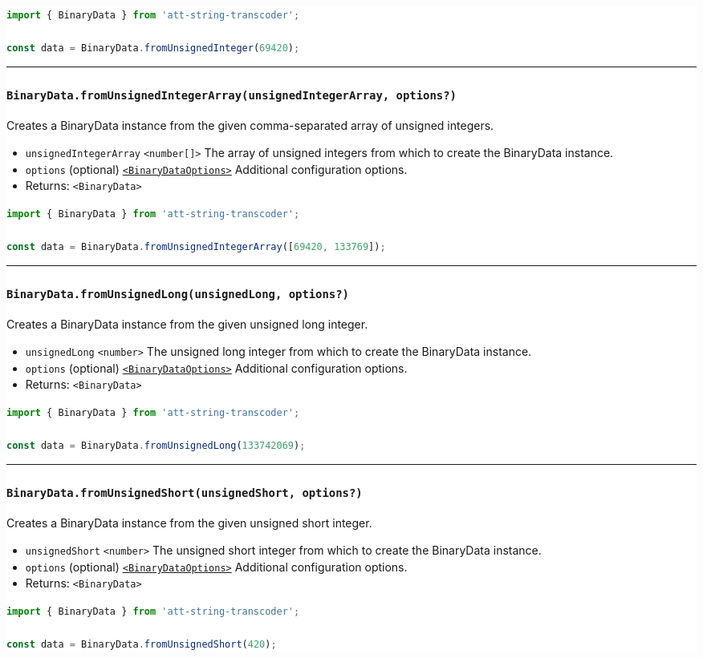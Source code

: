 ```ts
import { BinaryData } from 'att-string-transcoder';

const data = BinaryData.fromUnsignedInteger(69420);
```

---

### `BinaryData.fromUnsignedIntegerArray(unsignedIntegerArray, options?)`

Creates a BinaryData instance from the given comma-separated array of unsigned integers.

- `unsignedIntegerArray` `<number[]>` The array of unsigned integers from which to create the BinaryData instance.
- `options` (optional) [`<BinaryDataOptions>`](#binarydataoptions) Additional configuration options.
- Returns: `<BinaryData>`

```ts
import { BinaryData } from 'att-string-transcoder';

const data = BinaryData.fromUnsignedIntegerArray([69420, 133769]);
```

---

### `BinaryData.fromUnsignedLong(unsignedLong, options?)`

Creates a BinaryData instance from the given unsigned long integer.

- `unsignedLong` `<number>` The unsigned long integer from which to create the BinaryData instance.
- `options` (optional) [`<BinaryDataOptions>`](#binarydataoptions) Additional configuration options.
- Returns: `<BinaryData>`

```ts
import { BinaryData } from 'att-string-transcoder';

const data = BinaryData.fromUnsignedLong(133742069);
```

---

### `BinaryData.fromUnsignedShort(unsignedShort, options?)`

Creates a BinaryData instance from the given unsigned short integer.

- `unsignedShort` `<number>` The unsigned short integer from which to create the BinaryData instance.
- `options` (optional) [`<BinaryDataOptions>`](#binarydataoptions) Additional configuration options.
- Returns: `<BinaryData>`

```ts
import { BinaryData } from 'att-string-transcoder';

const data = BinaryData.fromUnsignedShort(420);
```
